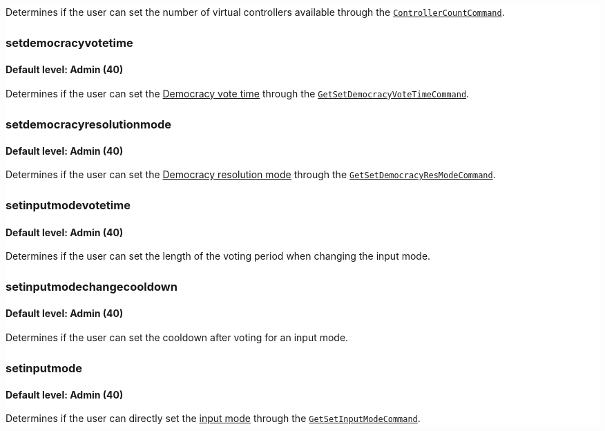 Determines if the user can set the number of virtual controllers available through the [`ControllerCountCommand`](../TRBot/TRBot.Commands/Commands/ControllerCountCommand.cs).

### setdemocracyvotetime
**Default level: Admin (40)**

Determines if the user can set the [Democracy vote time](./Settings-Documentation.md#democracy_input_vote_time) through the [`GetSetDemocracyVoteTimeCommand`](../TRBot/TRBot.Commands/Commands/GetSetDemocracyVoteTimeCommand.cs).

### setdemocracyresolutionmode
**Default level: Admin (40)**

Determines if the user can set the [Democracy resolution mode](./Settings-Documentation.md#democracy_resolution_mode) through the [`GetSetDemocracyResModeCommand`](../TRBot/TRBot.Commands/Commands/GetSetDemocracyResModeCommand.cs).

### setinputmodevotetime
**Default level: Admin (40)**

Determines if the user can set the length of the voting period when changing the input mode.

### setinputmodechangecooldown
**Default level: Admin (40)**

Determines if the user can set the cooldown after voting for an input mode.

### setinputmode
**Default level: Admin (40)**

Determines if the user can directly set the [input mode](./Settings-Documentation.md#input_mode) through the [`GetSetInputModeCommand`](../TRBot/TRBot.Commands/Commands/GetSetInputModeCommand.cs).
